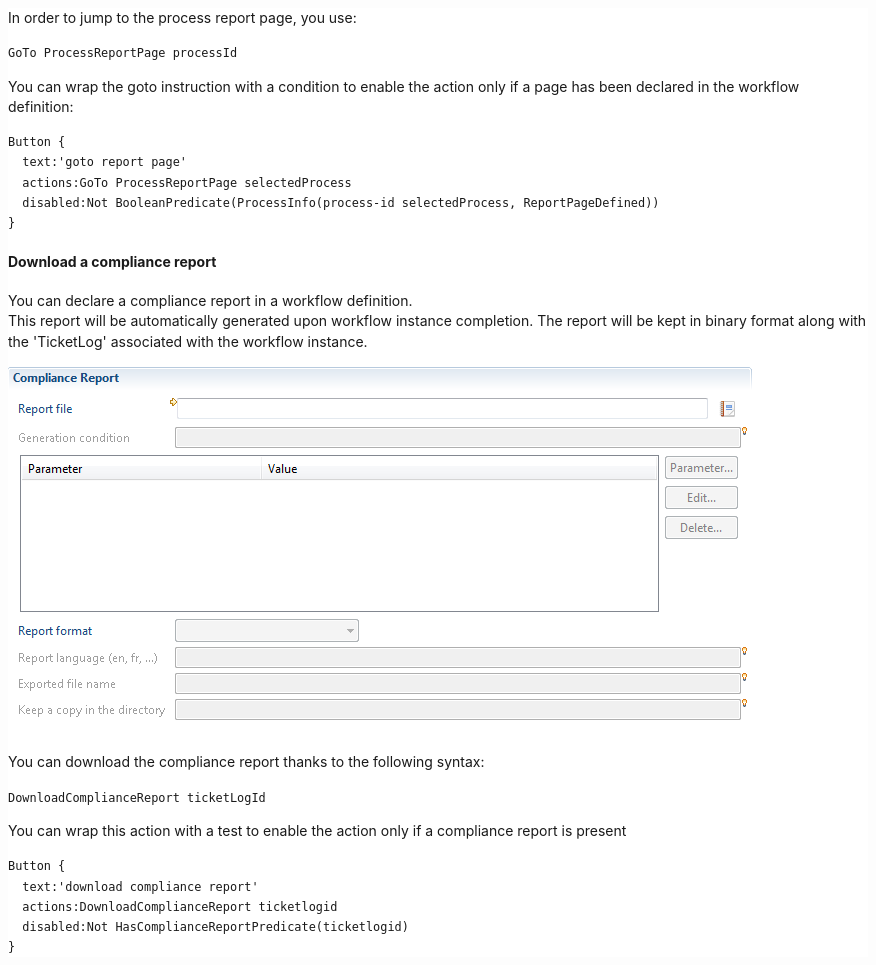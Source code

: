 In order to jump to the process report page, you use:  

`GoTo ProcessReportPage processId`  

You can wrap the goto instruction with a condition to enable the action only if a page has been declared in the workflow definition:  

```page
Button {
  text:'goto report page'
  actions:GoTo ProcessReportPage selectedProcess
  disabled:Not BooleanPredicate(ProcessInfo(process-id selectedProcess, ReportPageDefined))
}
```

#### Download a compliance report

You can declare a compliance report in a workflow definition.  
This report will be automatically generated upon workflow instance completion. The report will be kept in binary format along with the 'TicketLog' associated with the workflow instance.  

![compliance report](./images/buttonaction15.png "compliance report")  

You can download the compliance report thanks to the following syntax:  

`DownloadComplianceReport ticketLogId`  

You can wrap this action with a test to enable the action only if a compliance report is present  

```page
Button {
  text:'download compliance report'
  actions:DownloadComplianceReport ticketlogid
  disabled:Not HasComplianceReportPredicate(ticketlogid)
}
```
